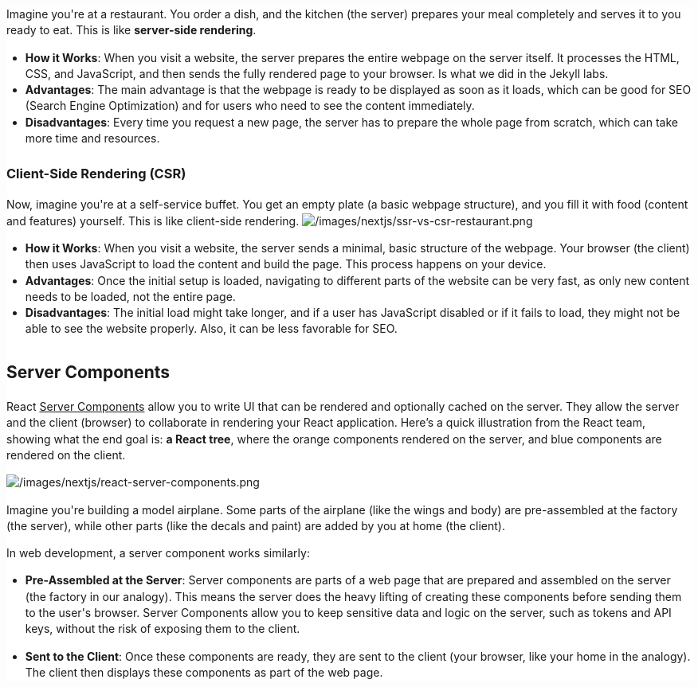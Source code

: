 Imagine you're at a restaurant. You order a dish, and the kitchen (the server) prepares your meal completely and serves it to you ready to eat. This is like **server-side rendering**.

- **How it Works**: When you visit a website, the server prepares the entire webpage on the server itself. It processes the HTML, CSS, and JavaScript, and then sends the fully rendered page to your browser. Is what we did in the Jekyll labs.
- **Advantages**: The main advantage is that the webpage is ready to be displayed as soon as it loads, which can be good for SEO (Search Engine Optimization) and for users who need to see the content immediately.
- **Disadvantages**: Every time you request a new page, the server has to prepare the whole page from scratch, which can take more time and resources.

### Client-Side Rendering (CSR)

Now, imagine you're at a self-service buffet. You get an empty plate (a basic webpage structure), and you fill it with food (content and features) yourself. This is like client-side rendering.
![/images/nextjs/ssr-vs-csr-restaurant.png](/images/nextjs/ssr-vs-csr-restaurant.png)

- **How it Works**: When you visit a website, the server sends a minimal, basic structure of the webpage. Your browser (the client) then uses JavaScript to load the content and build the page. This process happens on your device.
- **Advantages**: Once the initial setup is loaded, navigating to different parts of the website can be very fast, as only new content needs to be loaded, not the entire page.
- **Disadvantages**: The initial load might take longer, and if a user has JavaScript disabled or if it fails to load, they might not be able to see the website properly. Also, it can be less favorable for SEO.

## Server Components

React [Server Components](https://nextjs.org/docs/app/building-your-application/rendering/server-components) allow you to write UI that can be rendered and optionally cached on the server.
They allow the server and the client (browser) to collaborate in rendering your React application. Here’s a quick illustration from the React team, showing what the end goal is: **a React tree**, where the orange components rendered on the server, and blue components are rendered on the client.

![/images/nextjs/react-server-components.png](/images/nextjs/react-server-components.png)

Imagine you're building a model airplane. Some parts of the airplane (like the wings and body) are pre-assembled at the factory (the server), while other parts (like the decals and paint) are added by you at home (the client).

In web development, a server component works similarly:

- **Pre-Assembled at the Server**: Server components are parts of a web page that are prepared and assembled on the server (the factory in our analogy). This means the server does the heavy lifting of creating these components before sending them to the user's browser. Server Components allow you to keep sensitive data and logic on the server, such as tokens and API keys, without the risk of exposing them to the client.

- **Sent to the Client**: Once these components are ready, they are sent to the client (your browser, like your home in the analogy). The client then displays these components as part of the web page.
